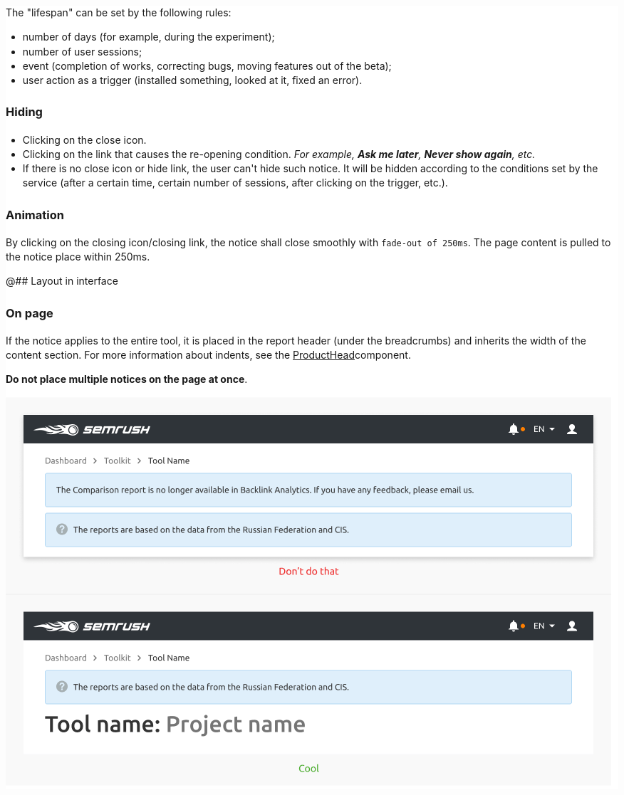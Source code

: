 The "lifespan" can be set by the following rules:

- number of days (for example, during the experiment);
- number of user sessions;
- event (completion of works, correcting bugs, moving features out of the beta);
- user action as a trigger (installed something, looked at it, fixed an error).

### Hiding

- Clicking on the close icon.
- Clicking on the link that causes the re-opening condition. _For example, **Ask me later**, **Never show again**, etc._
- If there is no close icon or hide link, the user can't hide such notice. It will be hidden according to the conditions set by the service (after a certain time, certain number of sessions, after clicking on the trigger, etc.).

### Animation

By clicking on the closing icon/closing link, the notice shall close smoothly with `fade-out of 250ms`. The page content is pulled to the notice place within 250ms.

@## Layout in interface

### On page

If the notice applies to the entire tool, it is placed in the report header (under the breadcrumbs) and inherits the width of the content section. For more information about indents, see the [ProductHead](https://i.semrush.com/components/product-head/#a4fd53)component.

**Do not place multiple notices on the page at once**.

![notice-placement-yes-no](static/notice-placement-yes-no.png)
